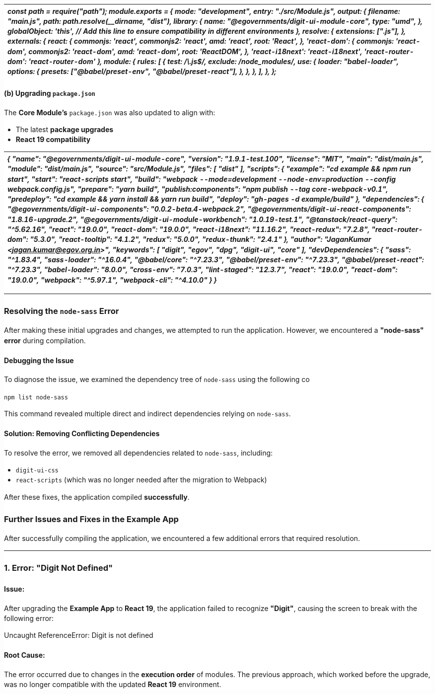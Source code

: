| *const path \= require("path"); module.exports \= {   mode: "development",   entry: "./src/Module.js",   output: {     filename: "main.js",     path: path.resolve(\_\_dirname, "dist"),     library: {       name: "@egovernments/digit-ui-module-core",       type: "umd",     },     globalObject: 'this', // Add this line to ensure compatibility in different environments   },   resolve: {     extensions: \[".js"\],   },   externals: {     react: {       commonjs: 'react',       commonjs2: 'react',       amd: 'react',       root: 'React',     },     'react-dom': {       commonjs: 'react-dom',       commonjs2: 'react-dom',       amd: 'react-dom',       root: 'ReactDOM',     },     'react-i18next': 'react-i18next',     'react-router-dom': 'react-router-dom'   },   module: {     rules: \[       {         test: /\\.js$/,         exclude: /node\_modules/,         use: {           loader: "babel-loader",           options: {             presets: \["@babel/preset-env", "@babel/preset-react"\],           },         },       },     \],   }, };* |
| :---- |

#### **(b) Upgrading `package.json`**

The **Core Module’s** `package.json` was also updated to align with:

* The latest **package upgrades**  
* **React 19 compatibility**

| *{   "name": "@egovernments/digit-ui-module-core",   "version": "1.9.1-test.100",   "license": "MIT",   "main": "dist/main.js",   "module": "dist/main.js",   "source": "src/Module.js",   "files": \[     "dist"   \],   "scripts": {     "example": "cd example && npm run start",     "start": "react-scripts start",     "build": "webpack  \--mode=development \--node-env=production \--config webpack.config.js",     "prepare": "yarn build",     "publish:components": "npm publish \--tag core-webpack-v0.1",     "predeploy": "cd example && yarn install && yarn run build",     "deploy": "gh-pages \-d example/build"   },   "dependencies": {     "@egovernments/digit-ui-components": "0.0.2-beta.4-webpack.2",     "@egovernments/digit-ui-react-components": "1.8.16-upgrade.2",     "@egovernments/digit-ui-module-workbench": "1.0.19-test.1",     "@tanstack/react-query": "^5.62.16",     "react": "19.0.0",     "react-dom": "19.0.0",     "react-i18next": "11.16.2",     "react-redux": "7.2.8",     "react-router-dom": "5.3.0",     "react-tooltip": "4.1.2",     "redux": "5.0.0",     "redux-thunk": "2.4.1"   },   "author": "JaganKumar \<jagan.kumar@egov.org.in\>",   "keywords": \[     "digit",     "egov",     "dpg",     "digit-ui",     "core"   \],   "devDependencies": {     "sass": "^1.83.4",     "sass-loader": "^16.0.4",     "@babel/core": "^7.23.3",     "@babel/preset-env": "^7.23.3",     "@babel/preset-react": "^7.23.3",     "babel-loader": "8.0.0",     "cross-env": "7.0.3",     "lint-staged": "12.3.7",     "react": "19.0.0",     "react-dom": "19.0.0",     "webpack": "^5.97.1",     "webpack-cli": "^4.10.0"   } }* |
| :---- |

---

### **Resolving the `node-sass` Error**

After making these initial upgrades and changes, we attempted to run the application. However, we encountered a **"node-sass" error** during compilation.

#### **Debugging the Issue**

To diagnose the issue, we examined the dependency tree of `node-sass` using the following co

`npm list node-sass`

This command revealed multiple direct and indirect dependencies relying on `node-sass`.

#### **Solution: Removing Conflicting Dependencies**

To resolve the error, we removed all dependencies related to `node-sass`, including:

* `digit-ui-css`  
* `react-scripts` (which was no longer needed after the migration to Webpack)

After these fixes, the application compiled **successfully**.

### **Further Issues and Fixes in the Example App**

After successfully compiling the application, we encountered a few additional errors that required resolution.

---

### **1\. Error: "Digit Not Defined"**

#### **Issue:**

After upgrading the **Example App** to **React 19**, the application failed to recognize **"Digit"**, causing the screen to break with the following error:

Uncaught ReferenceError: Digit is not defined

#### **Root Cause:**

The error occurred due to changes in the **execution order** of modules. The previous approach, which worked before the upgrade, was no longer compatible with the updated **React 19** environment.
